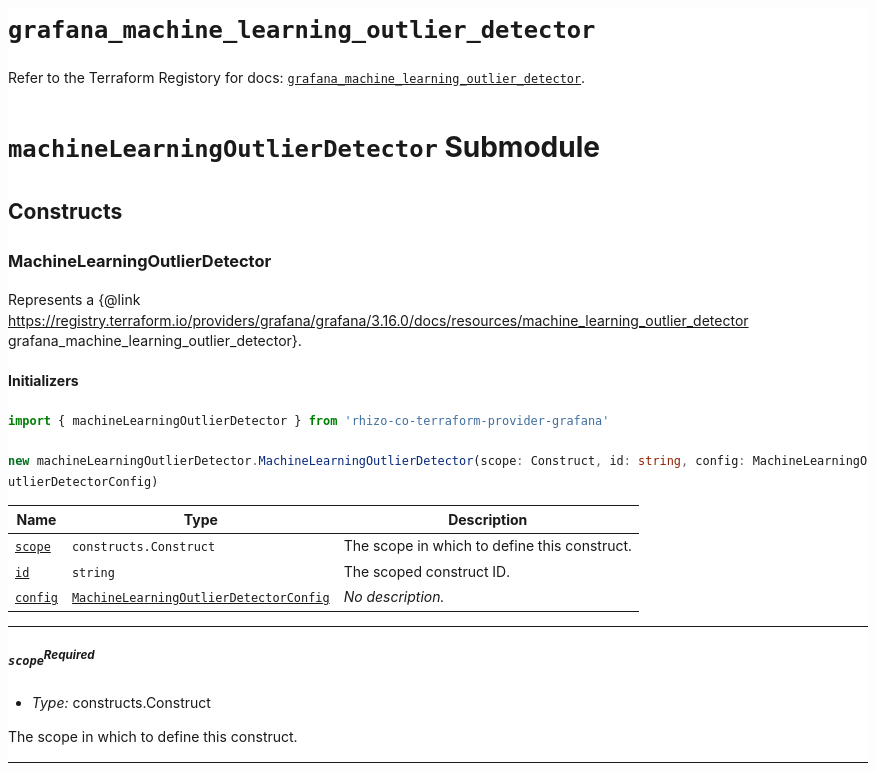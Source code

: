 # `grafana_machine_learning_outlier_detector`

Refer to the Terraform Registory for docs: [`grafana_machine_learning_outlier_detector`](https://registry.terraform.io/providers/grafana/grafana/3.16.0/docs/resources/machine_learning_outlier_detector).

# `machineLearningOutlierDetector` Submodule <a name="`machineLearningOutlierDetector` Submodule" id="rhizo-co-terraform-provider-grafana.machineLearningOutlierDetector"></a>

## Constructs <a name="Constructs" id="Constructs"></a>

### MachineLearningOutlierDetector <a name="MachineLearningOutlierDetector" id="rhizo-co-terraform-provider-grafana.machineLearningOutlierDetector.MachineLearningOutlierDetector"></a>

Represents a {@link https://registry.terraform.io/providers/grafana/grafana/3.16.0/docs/resources/machine_learning_outlier_detector grafana_machine_learning_outlier_detector}.

#### Initializers <a name="Initializers" id="rhizo-co-terraform-provider-grafana.machineLearningOutlierDetector.MachineLearningOutlierDetector.Initializer"></a>

```typescript
import { machineLearningOutlierDetector } from 'rhizo-co-terraform-provider-grafana'

new machineLearningOutlierDetector.MachineLearningOutlierDetector(scope: Construct, id: string, config: MachineLearningOutlierDetectorConfig)
```

| **Name** | **Type** | **Description** |
| --- | --- | --- |
| <code><a href="#rhizo-co-terraform-provider-grafana.machineLearningOutlierDetector.MachineLearningOutlierDetector.Initializer.parameter.scope">scope</a></code> | <code>constructs.Construct</code> | The scope in which to define this construct. |
| <code><a href="#rhizo-co-terraform-provider-grafana.machineLearningOutlierDetector.MachineLearningOutlierDetector.Initializer.parameter.id">id</a></code> | <code>string</code> | The scoped construct ID. |
| <code><a href="#rhizo-co-terraform-provider-grafana.machineLearningOutlierDetector.MachineLearningOutlierDetector.Initializer.parameter.config">config</a></code> | <code><a href="#rhizo-co-terraform-provider-grafana.machineLearningOutlierDetector.MachineLearningOutlierDetectorConfig">MachineLearningOutlierDetectorConfig</a></code> | *No description.* |

---

##### `scope`<sup>Required</sup> <a name="scope" id="rhizo-co-terraform-provider-grafana.machineLearningOutlierDetector.MachineLearningOutlierDetector.Initializer.parameter.scope"></a>

- *Type:* constructs.Construct

The scope in which to define this construct.

---
